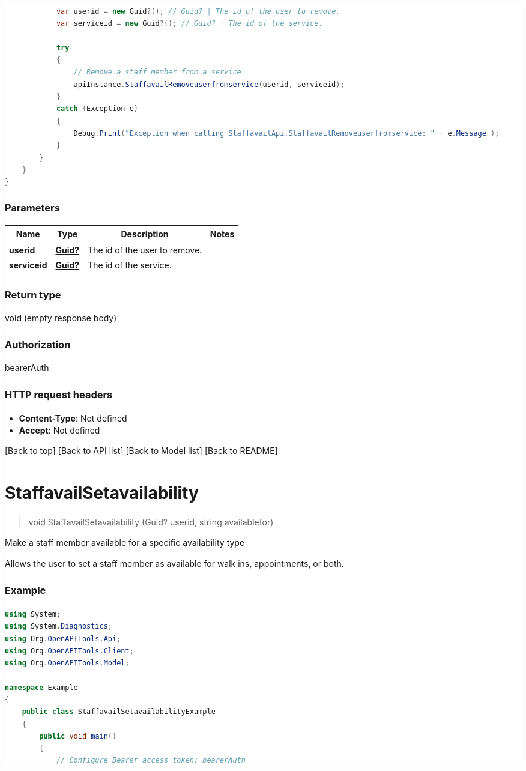 ```csharp
            var userid = new Guid?(); // Guid? | The id of the user to remove.
            var serviceid = new Guid?(); // Guid? | The id of the service.

            try
            {
                // Remove a staff member from a service
                apiInstance.StaffavailRemoveuserfromservice(userid, serviceid);
            }
            catch (Exception e)
            {
                Debug.Print("Exception when calling StaffavailApi.StaffavailRemoveuserfromservice: " + e.Message );
            }
        }
    }
}
```

### Parameters

Name | Type | Description  | Notes
------------- | ------------- | ------------- | -------------
 **userid** | [**Guid?**](.md)| The id of the user to remove. | 
 **serviceid** | [**Guid?**](.md)| The id of the service. | 

### Return type

void (empty response body)

### Authorization

[bearerAuth](../README.md#bearerAuth)

### HTTP request headers

 - **Content-Type**: Not defined
 - **Accept**: Not defined

[[Back to top]](#) [[Back to API list]](../README.md#documentation-for-api-endpoints) [[Back to Model list]](../README.md#documentation-for-models) [[Back to README]](../README.md)

<a name="staffavailsetavailability"></a>
# **StaffavailSetavailability**
> void StaffavailSetavailability (Guid? userid, string availablefor)

Make a staff member available for a specific availability type

Allows the user to set a staff member as available for walk ins, appointments, or both.

### Example
```csharp
using System;
using System.Diagnostics;
using Org.OpenAPITools.Api;
using Org.OpenAPITools.Client;
using Org.OpenAPITools.Model;

namespace Example
{
    public class StaffavailSetavailabilityExample
    {
        public void main()
        {
            // Configure Bearer access token: bearerAuth
```